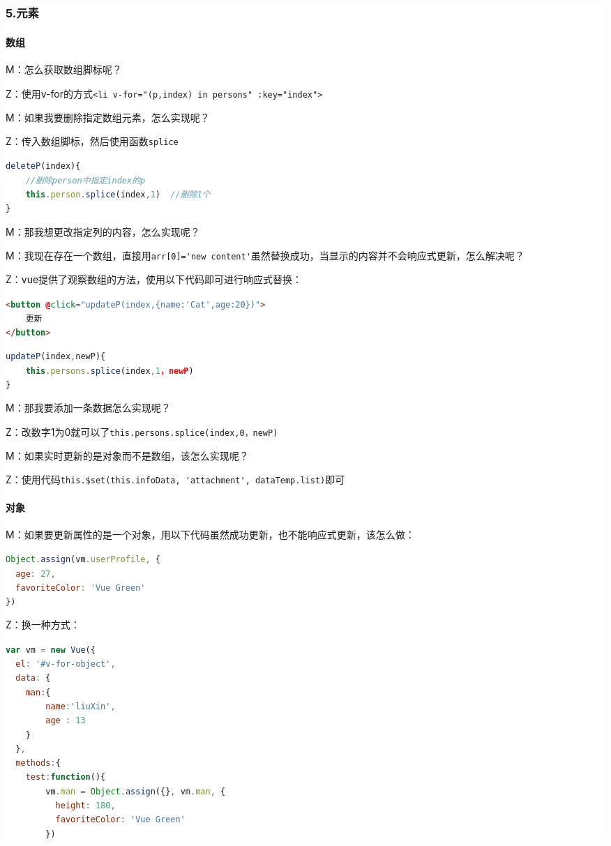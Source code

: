 ### 5.元素

#### 数组

M：怎么获取数组脚标呢？

Z：使用v-for的方式``<li v-for="(p,index) in persons" :key="index">``

M：如果我要删除指定数组元素，怎么实现呢？

Z：传入数组脚标，然后使用函数``splice``

```javascript
deleteP(index){
    //删除person中指定index的p
    this.person.splice(index,1)  //删除1个
}
```

M：那我想更改指定列的内容，怎么实现呢？

M：我现在存在一个数组，直接用``arr[0]='new content'``虽然替换成功，当显示的内容并不会响应式更新，怎么解决呢？

Z：vue提供了观察数组的方法，使用以下代码即可进行响应式替换：

```html
<button @click="updateP(index,{name:'Cat',age:20})">
    更新
</button>
```

```javascript
updateP(index,newP){
    this.persons.splice(index,1，newP)  
}
```

M：那我要添加一条数据怎么实现呢？

Z：改数字1为0就可以了``this.persons.splice(index,0，newP)  ``

M：如果实时更新的是对象而不是数组，该怎么实现呢？

Z：使用代码``this.$set(this.infoData, 'attachment', dataTemp.list)``即可

#### 对象

M：如果要更新属性的是一个对象，用以下代码虽然成功更新，也不能响应式更新，该怎么做：

```javascript
Object.assign(vm.userProfile, {
  age: 27,
  favoriteColor: 'Vue Green'
})
```

Z：换一种方式：

```javascript
var vm = new Vue({
  el: '#v-for-object',
  data: {
	man:{
		name:'liuXin',
		age : 13
	}
  },
  methods:{
	test:function(){
		vm.man = Object.assign({}, vm.man, {
		  height: 180,
		  favoriteColor: 'Vue Green'
		})
```